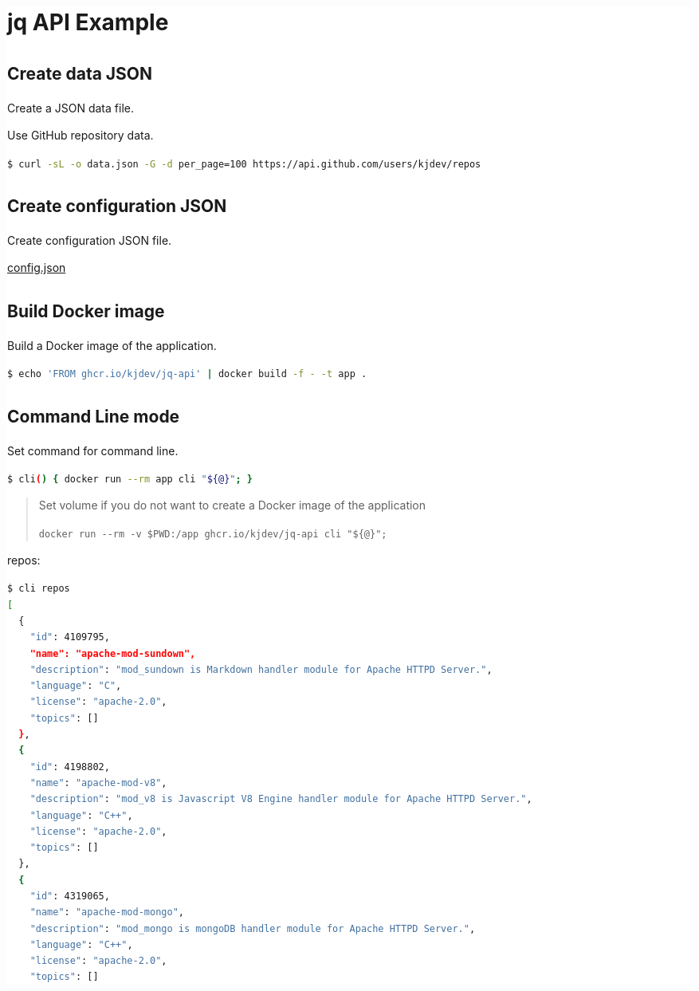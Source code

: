 jq API Example
==============

Create data JSON
----------------

Create a JSON data file.

Use GitHub repository data.

``` sh
$ curl -sL -o data.json -G -d per_page=100 https://api.github.com/users/kjdev/repos
```

Create configuration JSON
-------------------------

Create configuration JSON file.

[config.json](config.json)

Build Docker image
------------------

Build a Docker image of the application.

``` sh
$ echo 'FROM ghcr.io/kjdev/jq-api' | docker build -f - -t app .
```

Command Line mode
-----------------

Set command for command line.

``` sh
$ cli() { docker run --rm app cli "${@}"; }
```
> Set volume if you do not want to create a Docker image of the application
> ```
> docker run --rm -v $PWD:/app ghcr.io/kjdev/jq-api cli "${@}";
> ```

repos:

``` sh
$ cli repos
[
  {
    "id": 4109795,
    "name": "apache-mod-sundown",
    "description": "mod_sundown is Markdown handler module for Apache HTTPD Server.",
    "language": "C",
    "license": "apache-2.0",
    "topics": []
  },
  {
    "id": 4198802,
    "name": "apache-mod-v8",
    "description": "mod_v8 is Javascript V8 Engine handler module for Apache HTTPD Server.",
    "language": "C++",
    "license": "apache-2.0",
    "topics": []
  },
  {
    "id": 4319065,
    "name": "apache-mod-mongo",
    "description": "mod_mongo is mongoDB handler module for Apache HTTPD Server.",
    "language": "C++",
    "license": "apache-2.0",
    "topics": []
```